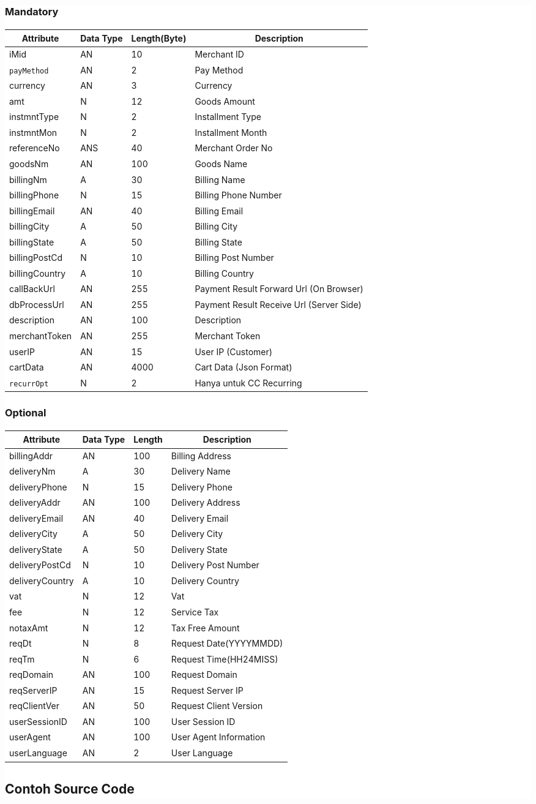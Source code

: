 ### Mandatory
Attribute | Data Type | Length(Byte) |  Description
--------- | ------- | ----------- | ---------
iMid | AN | 10 | Merchant ID
`payMethod` | AN | 2 | Pay Method
currency | AN | 3 | Currency
amt | N | 12 | Goods Amount
instmntType | N | 2 | Installment Type
instmntMon | N | 2 | Installment Month
referenceNo | ANS | 40 | Merchant Order No
goodsNm | AN | 100 | Goods Name
billingNm | A | 30 | Billing Name
billingPhone | N | 15 | Billing Phone Number
billingEmail | AN | 40 | Billing Email
billingCity | A | 50 | Billing City
billingState | A | 50 | Billing State
billingPostCd | N | 10 | Billing Post Number
billingCountry | A | 10 | Billing Country
callBackUrl | AN | 255 | Payment Result Forward Url (On Browser)
dbProcessUrl | AN | 255 | Payment Result Receive Url (Server Side)
description | AN | 100 | Description
merchantToken | AN | 255 | Merchant Token
userIP | AN | 15 | User IP (Customer)
cartData | AN | 4000 | Cart Data  (Json Format)
`recurrOpt` | N | 2 | Hanya untuk CC Recurring

### Optional
Attribute | Data Type | Length |  Description
--------- | ------- | ----------- | ---------
billingAddr | AN | 100 | Billing Address
deliveryNm | A | 30 | Delivery Name
deliveryPhone | N | 15 | Delivery Phone
deliveryAddr | AN | 100 | Delivery Address
deliveryEmail | AN | 40 | Delivery Email
deliveryCity | A | 50 | Delivery City
deliveryState | A | 50 | Delivery State
deliveryPostCd | N | 10 | Delivery Post Number
deliveryCountry | A | 10 | Delivery Country
vat | N | 12 | Vat
fee | N | 12 | Service Tax
notaxAmt | N | 12 | Tax Free Amount
reqDt | N | 8 | Request Date(YYYYMMDD)
reqTm | N | 6 | Request Time(HH24MISS)
reqDomain | AN | 100 | Request Domain
reqServerIP | AN | 15 | Request Server IP
reqClientVer | AN | 50 | Request Client Version
userSessionID | AN | 100 | User Session ID
userAgent | AN | 100 | User Agent Information
userLanguage | AN | 2 | User Language

## Contoh Source Code
